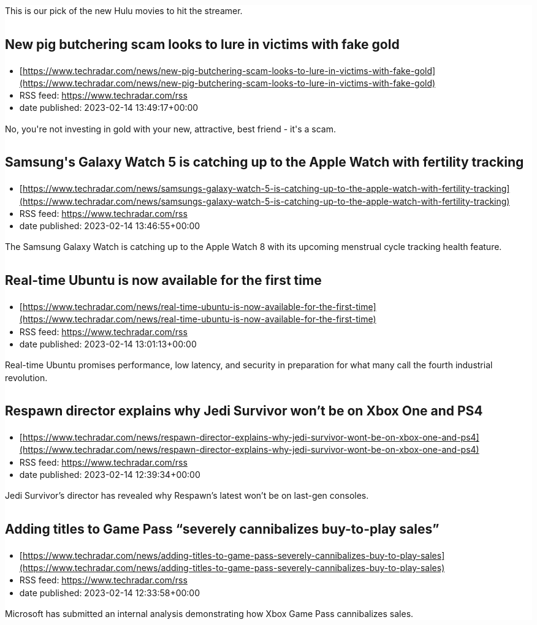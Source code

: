 This is our pick of the new Hulu movies to hit the streamer.

## New pig butchering scam looks to lure in victims with fake gold
 - [https://www.techradar.com/news/new-pig-butchering-scam-looks-to-lure-in-victims-with-fake-gold](https://www.techradar.com/news/new-pig-butchering-scam-looks-to-lure-in-victims-with-fake-gold)
 - RSS feed: https://www.techradar.com/rss
 - date published: 2023-02-14 13:49:17+00:00

No, you're not investing in gold with your new, attractive, best friend - it's a scam.

## Samsung's Galaxy Watch 5 is catching up to the Apple Watch with fertility tracking
 - [https://www.techradar.com/news/samsungs-galaxy-watch-5-is-catching-up-to-the-apple-watch-with-fertility-tracking](https://www.techradar.com/news/samsungs-galaxy-watch-5-is-catching-up-to-the-apple-watch-with-fertility-tracking)
 - RSS feed: https://www.techradar.com/rss
 - date published: 2023-02-14 13:46:55+00:00

The Samsung Galaxy Watch is catching up to the Apple Watch 8 with its upcoming menstrual cycle tracking health feature.

## Real-time Ubuntu is now available for the first time
 - [https://www.techradar.com/news/real-time-ubuntu-is-now-available-for-the-first-time](https://www.techradar.com/news/real-time-ubuntu-is-now-available-for-the-first-time)
 - RSS feed: https://www.techradar.com/rss
 - date published: 2023-02-14 13:01:13+00:00

Real-time Ubuntu promises performance, low latency, and security in preparation for what many call the fourth industrial revolution.

## Respawn director explains why Jedi Survivor won’t be on Xbox One and PS4
 - [https://www.techradar.com/news/respawn-director-explains-why-jedi-survivor-wont-be-on-xbox-one-and-ps4](https://www.techradar.com/news/respawn-director-explains-why-jedi-survivor-wont-be-on-xbox-one-and-ps4)
 - RSS feed: https://www.techradar.com/rss
 - date published: 2023-02-14 12:39:34+00:00

Jedi Survivor’s director has revealed why Respawn’s latest won’t be on last-gen consoles.

## Adding titles to Game Pass “severely cannibalizes buy-to-play sales”
 - [https://www.techradar.com/news/adding-titles-to-game-pass-severely-cannibalizes-buy-to-play-sales](https://www.techradar.com/news/adding-titles-to-game-pass-severely-cannibalizes-buy-to-play-sales)
 - RSS feed: https://www.techradar.com/rss
 - date published: 2023-02-14 12:33:58+00:00

Microsoft has submitted an internal analysis demonstrating how Xbox Game Pass cannibalizes sales.
